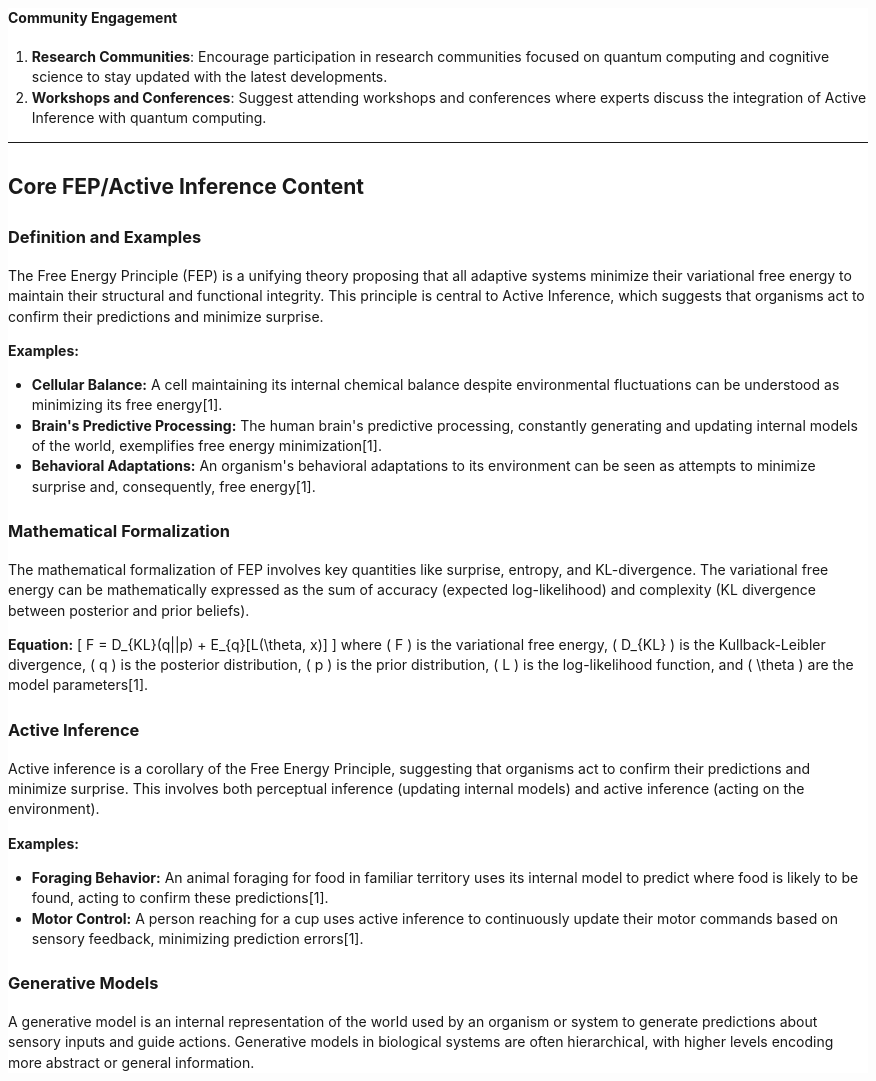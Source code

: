 #### Community Engagement

1. **Research Communities**: Encourage participation in research communities focused on quantum computing and cognitive science to stay updated with the latest developments.
2. **Workshops and Conferences**: Suggest attending workshops and conferences where experts discuss the integration of Active Inference with quantum computing.

---

## Core FEP/Active Inference Content

### Definition and Examples

The Free Energy Principle (FEP) is a unifying theory proposing that all adaptive systems minimize their variational free energy to maintain their structural and functional integrity. This principle is central to Active Inference, which suggests that organisms act to confirm their predictions and minimize surprise.

**Examples:**
- **Cellular Balance:** A cell maintaining its internal chemical balance despite environmental fluctuations can be understood as minimizing its free energy[1].
- **Brain's Predictive Processing:** The human brain's predictive processing, constantly generating and updating internal models of the world, exemplifies free energy minimization[1].
- **Behavioral Adaptations:** An organism's behavioral adaptations to its environment can be seen as attempts to minimize surprise and, consequently, free energy[1].

### Mathematical Formalization

The mathematical formalization of FEP involves key quantities like surprise, entropy, and KL-divergence. The variational free energy can be mathematically expressed as the sum of accuracy (expected log-likelihood) and complexity (KL divergence between posterior and prior beliefs).

**Equation:**
\[ F = D_{KL}(q||p) + E_{q}[L(\theta, x)] \]
where \( F \) is the variational free energy, \( D_{KL} \) is the Kullback-Leibler divergence, \( q \) is the posterior distribution, \( p \) is the prior distribution, \( L \) is the log-likelihood function, and \( \theta \) are the model parameters[1].

### Active Inference

Active inference is a corollary of the Free Energy Principle, suggesting that organisms act to confirm their predictions and minimize surprise. This involves both perceptual inference (updating internal models) and active inference (acting on the environment).

**Examples:**
- **Foraging Behavior:** An animal foraging for food in familiar territory uses its internal model to predict where food is likely to be found, acting to confirm these predictions[1].
- **Motor Control:** A person reaching for a cup uses active inference to continuously update their motor commands based on sensory feedback, minimizing prediction errors[1].

### Generative Models

A generative model is an internal representation of the world used by an organism or system to generate predictions about sensory inputs and guide actions. Generative models in biological systems are often hierarchical, with higher levels encoding more abstract or general information.
